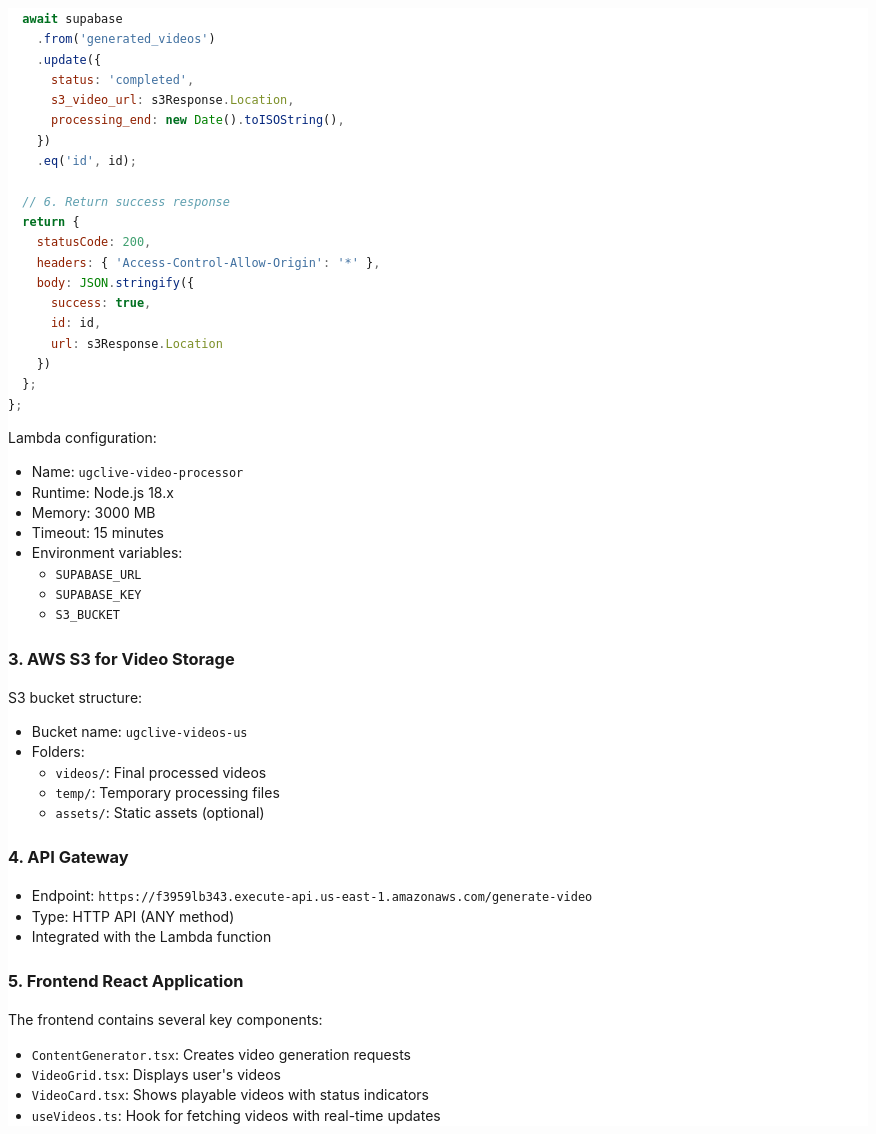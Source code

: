 ```javascript
  await supabase
    .from('generated_videos')
    .update({
      status: 'completed',
      s3_video_url: s3Response.Location,
      processing_end: new Date().toISOString(),
    })
    .eq('id', id);
  
  // 6. Return success response
  return {
    statusCode: 200,
    headers: { 'Access-Control-Allow-Origin': '*' },
    body: JSON.stringify({
      success: true,
      id: id,
      url: s3Response.Location
    })
  };
};
```

Lambda configuration:
- Name: `ugclive-video-processor`
- Runtime: Node.js 18.x
- Memory: 3000 MB
- Timeout: 15 minutes
- Environment variables:
  - `SUPABASE_URL`
  - `SUPABASE_KEY`
  - `S3_BUCKET`

### 3. AWS S3 for Video Storage

S3 bucket structure:
- Bucket name: `ugclive-videos-us`
- Folders:
  - `videos/`: Final processed videos
  - `temp/`: Temporary processing files
  - `assets/`: Static assets (optional)

### 4. API Gateway

- Endpoint: `https://f3959lb343.execute-api.us-east-1.amazonaws.com/generate-video`
- Type: HTTP API (ANY method)
- Integrated with the Lambda function

### 5. Frontend React Application

The frontend contains several key components:

- `ContentGenerator.tsx`: Creates video generation requests
- `VideoGrid.tsx`: Displays user's videos
- `VideoCard.tsx`: Shows playable videos with status indicators
- `useVideos.ts`: Hook for fetching videos with real-time updates
